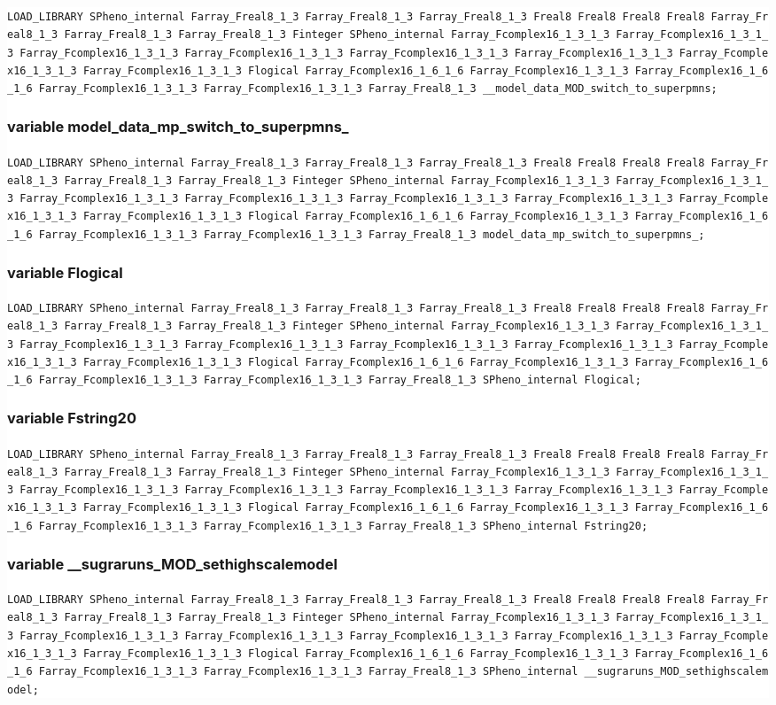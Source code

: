 ```
LOAD_LIBRARY SPheno_internal Farray_Freal8_1_3 Farray_Freal8_1_3 Farray_Freal8_1_3 Freal8 Freal8 Freal8 Freal8 Farray_Freal8_1_3 Farray_Freal8_1_3 Farray_Freal8_1_3 Finteger SPheno_internal Farray_Fcomplex16_1_3_1_3 Farray_Fcomplex16_1_3_1_3 Farray_Fcomplex16_1_3_1_3 Farray_Fcomplex16_1_3_1_3 Farray_Fcomplex16_1_3_1_3 Farray_Fcomplex16_1_3_1_3 Farray_Fcomplex16_1_3_1_3 Farray_Fcomplex16_1_3_1_3 Flogical Farray_Fcomplex16_1_6_1_6 Farray_Fcomplex16_1_3_1_3 Farray_Fcomplex16_1_6_1_6 Farray_Fcomplex16_1_3_1_3 Farray_Fcomplex16_1_3_1_3 Farray_Freal8_1_3 __model_data_MOD_switch_to_superpmns;
```


### variable model_data_mp_switch_to_superpmns_

```
LOAD_LIBRARY SPheno_internal Farray_Freal8_1_3 Farray_Freal8_1_3 Farray_Freal8_1_3 Freal8 Freal8 Freal8 Freal8 Farray_Freal8_1_3 Farray_Freal8_1_3 Farray_Freal8_1_3 Finteger SPheno_internal Farray_Fcomplex16_1_3_1_3 Farray_Fcomplex16_1_3_1_3 Farray_Fcomplex16_1_3_1_3 Farray_Fcomplex16_1_3_1_3 Farray_Fcomplex16_1_3_1_3 Farray_Fcomplex16_1_3_1_3 Farray_Fcomplex16_1_3_1_3 Farray_Fcomplex16_1_3_1_3 Flogical Farray_Fcomplex16_1_6_1_6 Farray_Fcomplex16_1_3_1_3 Farray_Fcomplex16_1_6_1_6 Farray_Fcomplex16_1_3_1_3 Farray_Fcomplex16_1_3_1_3 Farray_Freal8_1_3 model_data_mp_switch_to_superpmns_;
```


### variable Flogical

```
LOAD_LIBRARY SPheno_internal Farray_Freal8_1_3 Farray_Freal8_1_3 Farray_Freal8_1_3 Freal8 Freal8 Freal8 Freal8 Farray_Freal8_1_3 Farray_Freal8_1_3 Farray_Freal8_1_3 Finteger SPheno_internal Farray_Fcomplex16_1_3_1_3 Farray_Fcomplex16_1_3_1_3 Farray_Fcomplex16_1_3_1_3 Farray_Fcomplex16_1_3_1_3 Farray_Fcomplex16_1_3_1_3 Farray_Fcomplex16_1_3_1_3 Farray_Fcomplex16_1_3_1_3 Farray_Fcomplex16_1_3_1_3 Flogical Farray_Fcomplex16_1_6_1_6 Farray_Fcomplex16_1_3_1_3 Farray_Fcomplex16_1_6_1_6 Farray_Fcomplex16_1_3_1_3 Farray_Fcomplex16_1_3_1_3 Farray_Freal8_1_3 SPheno_internal Flogical;
```


### variable Fstring20

```
LOAD_LIBRARY SPheno_internal Farray_Freal8_1_3 Farray_Freal8_1_3 Farray_Freal8_1_3 Freal8 Freal8 Freal8 Freal8 Farray_Freal8_1_3 Farray_Freal8_1_3 Farray_Freal8_1_3 Finteger SPheno_internal Farray_Fcomplex16_1_3_1_3 Farray_Fcomplex16_1_3_1_3 Farray_Fcomplex16_1_3_1_3 Farray_Fcomplex16_1_3_1_3 Farray_Fcomplex16_1_3_1_3 Farray_Fcomplex16_1_3_1_3 Farray_Fcomplex16_1_3_1_3 Farray_Fcomplex16_1_3_1_3 Flogical Farray_Fcomplex16_1_6_1_6 Farray_Fcomplex16_1_3_1_3 Farray_Fcomplex16_1_6_1_6 Farray_Fcomplex16_1_3_1_3 Farray_Fcomplex16_1_3_1_3 Farray_Freal8_1_3 SPheno_internal Fstring20;
```


### variable __sugraruns_MOD_sethighscalemodel

```
LOAD_LIBRARY SPheno_internal Farray_Freal8_1_3 Farray_Freal8_1_3 Farray_Freal8_1_3 Freal8 Freal8 Freal8 Freal8 Farray_Freal8_1_3 Farray_Freal8_1_3 Farray_Freal8_1_3 Finteger SPheno_internal Farray_Fcomplex16_1_3_1_3 Farray_Fcomplex16_1_3_1_3 Farray_Fcomplex16_1_3_1_3 Farray_Fcomplex16_1_3_1_3 Farray_Fcomplex16_1_3_1_3 Farray_Fcomplex16_1_3_1_3 Farray_Fcomplex16_1_3_1_3 Farray_Fcomplex16_1_3_1_3 Flogical Farray_Fcomplex16_1_6_1_6 Farray_Fcomplex16_1_3_1_3 Farray_Fcomplex16_1_6_1_6 Farray_Fcomplex16_1_3_1_3 Farray_Fcomplex16_1_3_1_3 Farray_Freal8_1_3 SPheno_internal __sugraruns_MOD_sethighscalemodel;
```
